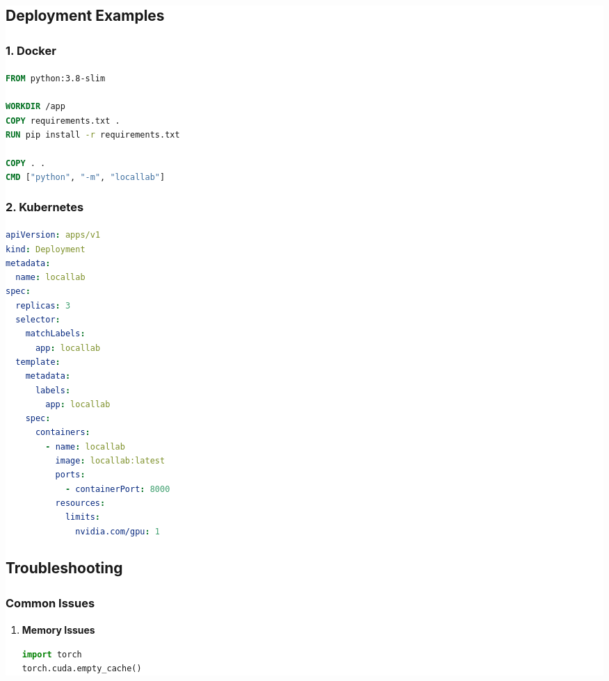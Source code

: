 ## Deployment Examples

### 1. Docker

```dockerfile
FROM python:3.8-slim

WORKDIR /app
COPY requirements.txt .
RUN pip install -r requirements.txt

COPY . .
CMD ["python", "-m", "locallab"]
```

### 2. Kubernetes

```yaml
apiVersion: apps/v1
kind: Deployment
metadata:
  name: locallab
spec:
  replicas: 3
  selector:
    matchLabels:
      app: locallab
  template:
    metadata:
      labels:
        app: locallab
    spec:
      containers:
        - name: locallab
          image: locallab:latest
          ports:
            - containerPort: 8000
          resources:
            limits:
              nvidia.com/gpu: 1
```

## Troubleshooting

### Common Issues

1. **Memory Issues**

   ```python
   import torch
   torch.cuda.empty_cache()
   ```
